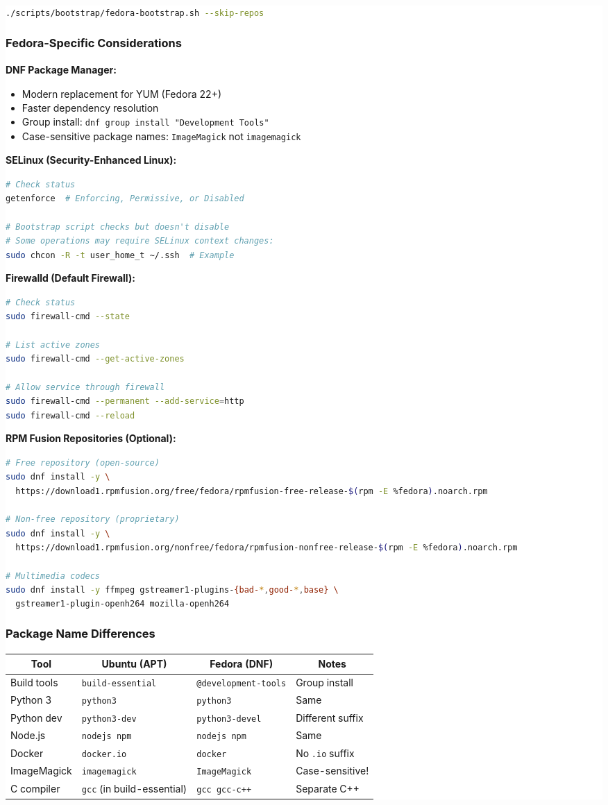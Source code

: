 ```bash
./scripts/bootstrap/fedora-bootstrap.sh --skip-repos
```

### Fedora-Specific Considerations

**DNF Package Manager:**
- Modern replacement for YUM (Fedora 22+)
- Faster dependency resolution
- Group install: `dnf group install "Development Tools"`
- Case-sensitive package names: `ImageMagick` not `imagemagick`

**SELinux (Security-Enhanced Linux):**
```bash
# Check status
getenforce  # Enforcing, Permissive, or Disabled

# Bootstrap script checks but doesn't disable
# Some operations may require SELinux context changes:
sudo chcon -R -t user_home_t ~/.ssh  # Example
```

**Firewalld (Default Firewall):**
```bash
# Check status
sudo firewall-cmd --state

# List active zones
sudo firewall-cmd --get-active-zones

# Allow service through firewall
sudo firewall-cmd --permanent --add-service=http
sudo firewall-cmd --reload
```

**RPM Fusion Repositories (Optional):**
```bash
# Free repository (open-source)
sudo dnf install -y \
  https://download1.rpmfusion.org/free/fedora/rpmfusion-free-release-$(rpm -E %fedora).noarch.rpm

# Non-free repository (proprietary)
sudo dnf install -y \
  https://download1.rpmfusion.org/nonfree/fedora/rpmfusion-nonfree-release-$(rpm -E %fedora).noarch.rpm

# Multimedia codecs
sudo dnf install -y ffmpeg gstreamer1-plugins-{bad-*,good-*,base} \
  gstreamer1-plugin-openh264 mozilla-openh264
```

### Package Name Differences

| Tool | Ubuntu (APT) | Fedora (DNF) | Notes |
|------|-------------|--------------|-------|
| Build tools | `build-essential` | `@development-tools` | Group install |
| Python 3 | `python3` | `python3` | Same |
| Python dev | `python3-dev` | `python3-devel` | Different suffix |
| Node.js | `nodejs npm` | `nodejs npm` | Same |
| Docker | `docker.io` | `docker` | No `.io` suffix |
| ImageMagick | `imagemagick` | `ImageMagick` | Case-sensitive! |
| C compiler | `gcc` (in build-essential) | `gcc gcc-c++` | Separate C++ |